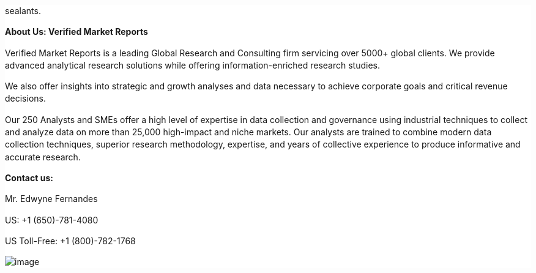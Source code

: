 sealants.</p></body></html></h3><p id="" class=""><strong>About Us: Verified Market Reports</strong></p><p id="" class="">Verified Market Reports is a leading Global Research and Consulting firm servicing over 5000+ global clients. We provide advanced analytical research solutions while offering information-enriched research studies.</p><p id="" class="">We also offer insights into strategic and growth analyses and data necessary to achieve corporate goals and critical revenue decisions.</p><p id="" class="">Our 250 Analysts and SMEs offer a high level of expertise in data collection and governance using industrial techniques to collect and analyze data on more than 25,000 high-impact and niche markets. Our analysts are trained to combine modern data collection techniques, superior research methodology, expertise, and years of collective experience to produce informative and accurate research.</p><p id="" class=""><strong>Contact us:</strong></p><p id="" class="">Mr. Edwyne Fernandes</p><p id="" class="">US: +1 (650)-781-4080</p><p id="" class="">US Toll-Free: +1 (800)-782-1768</p>
![image](https://github.com/user-attachments/assets/9fdcf84e-b71c-4f08-9090-87f95431f155)

